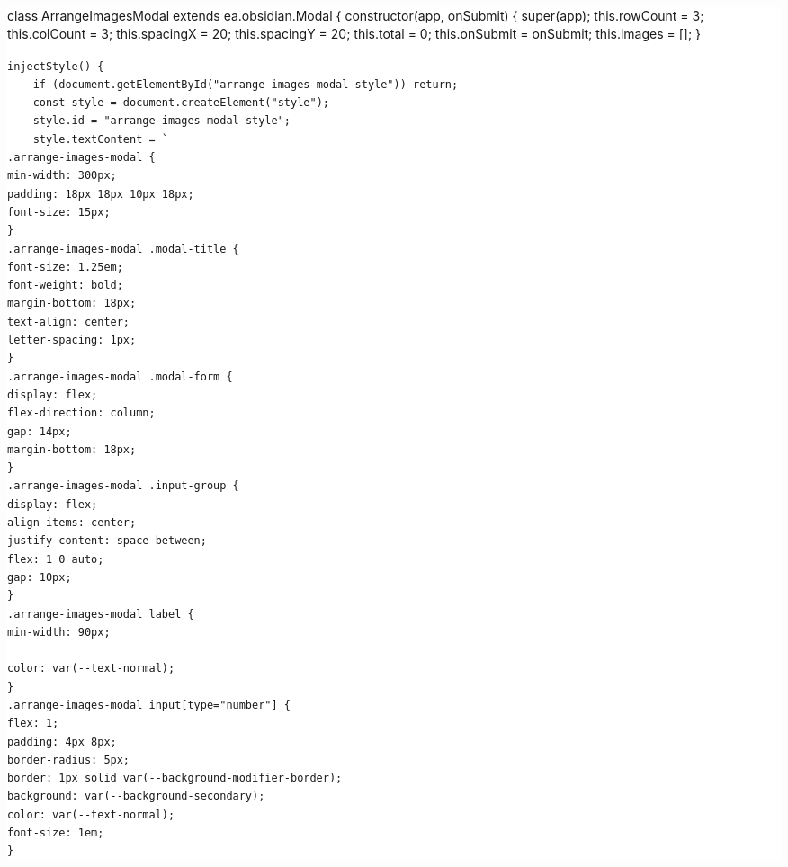 class ArrangeImagesModal extends ea.obsidian.Modal {
    constructor(app, onSubmit) {
        super(app);
        this.rowCount = 3;
        this.colCount = 3;
        this.spacingX = 20;
        this.spacingY = 20;
        this.total = 0;
        this.onSubmit = onSubmit;
        this.images = [];
    }

    injectStyle() {
        if (document.getElementById("arrange-images-modal-style")) return;
        const style = document.createElement("style");
        style.id = "arrange-images-modal-style";
        style.textContent = `
    .arrange-images-modal {
    min-width: 300px;
    padding: 18px 18px 10px 18px;
    font-size: 15px;
    }
    .arrange-images-modal .modal-title {
    font-size: 1.25em;
    font-weight: bold;
    margin-bottom: 18px;
    text-align: center;
    letter-spacing: 1px;
    }
    .arrange-images-modal .modal-form {
    display: flex;
    flex-direction: column;
    gap: 14px;
    margin-bottom: 18px;
    }
    .arrange-images-modal .input-group {
    display: flex;
    align-items: center;
    justify-content: space-between;
    flex: 1 0 auto;
    gap: 10px;
    }
    .arrange-images-modal label {
    min-width: 90px;

    color: var(--text-normal);
    }
    .arrange-images-modal input[type="number"] {
    flex: 1;
    padding: 4px 8px;
    border-radius: 5px;
    border: 1px solid var(--background-modifier-border);
    background: var(--background-secondary);
    color: var(--text-normal);
    font-size: 1em;
    }
